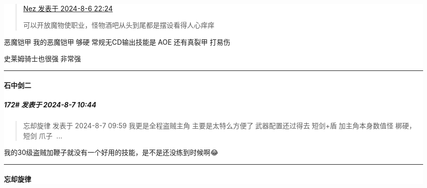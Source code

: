 <blockquote><a href="httphttps://bbs.saraba1st.com/2b/forum.php?mod=redirect&amp;goto=findpost&amp;pid=65818141&amp;ptid=2190693" target="_blank">Nez 发表于 2024-8-6 22:24</a>

可以开放魔物使职业，怪物酒吧从头到尾都是摆设看得人心痒痒</blockquote>
恶魔铠甲 我的恶魔铠甲 够硬 常规无CD输出技能是 AOE 还有真裂甲 打易伤

史莱姆骑士也很强 非常强

*****

####  石中剑二  
##### 172#       发表于 2024-8-7 10:44

<blockquote>忘却旋律 发表于 2024-8-7 09:59
我更是全程盗贼主角 主要是太特么方便了 武器配置还过得去 短剑+盾 加主角本身数值怪 梆硬， 短剑 爪子  ...</blockquote>
我的30级盗贼加鞭子就没有一个好用的技能，是不是还没练到时候啊😂

*****

####  忘却旋律  
